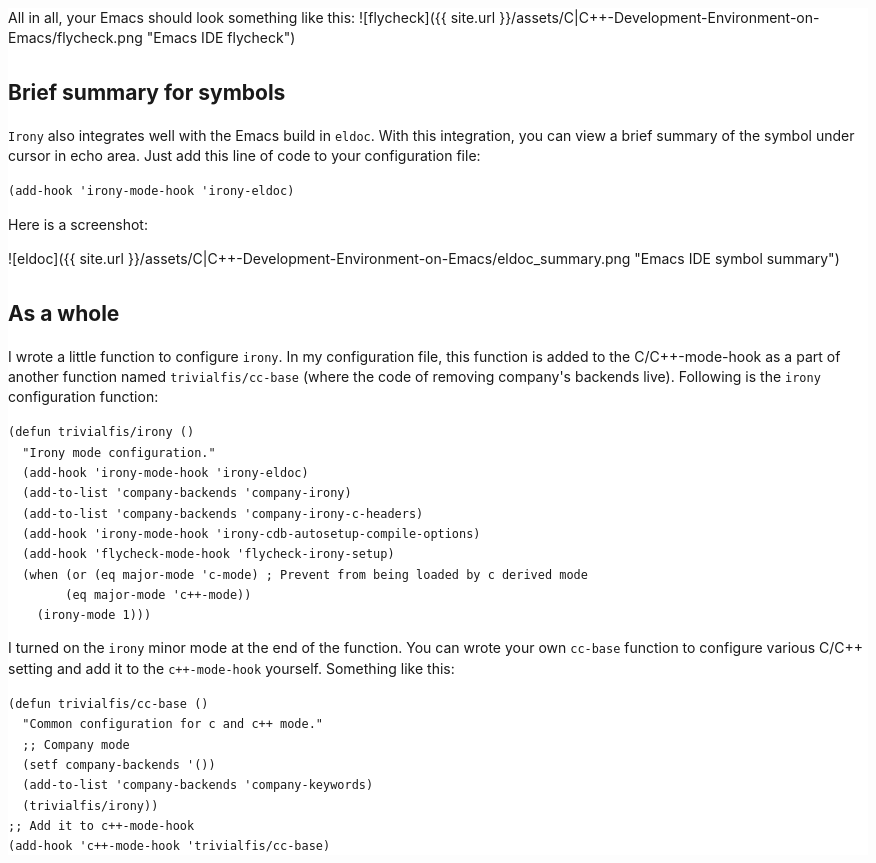 All in all, your Emacs should look something like this:
![flycheck]({{ site.url }}/assets/C|C++-Development-Environment-on-Emacs/flycheck.png "Emacs IDE flycheck")

<a id="org37d8b53"></a>

## Brief summary for symbols

`Irony` also integrates well with the Emacs build in `eldoc`. With this integration, you can view a brief summary of the symbol under cursor in echo area. Just add this line of code to your configuration file:

```emacs
(add-hook 'irony-mode-hook 'irony-eldoc)
```

Here is a screenshot:

![eldoc]({{ site.url }}/assets/C|C++-Development-Environment-on-Emacs/eldoc_summary.png "Emacs IDE symbol summary")
<a id="orgb32fc19"></a>

## As a whole

I wrote a little function to configure `irony`. In my configuration file, this function is added to the C/C++-mode-hook as a part of another function named `trivialfis/cc-base` (where the code of removing company's backends live). Following is the `irony` configuration function:

```emacs-lisp
(defun trivialfis/irony ()
  "Irony mode configuration."
  (add-hook 'irony-mode-hook 'irony-eldoc)
  (add-to-list 'company-backends 'company-irony)
  (add-to-list 'company-backends 'company-irony-c-headers)
  (add-hook 'irony-mode-hook 'irony-cdb-autosetup-compile-options)
  (add-hook 'flycheck-mode-hook 'flycheck-irony-setup)
  (when (or (eq major-mode 'c-mode)	; Prevent from being loaded by c derived mode
	    (eq major-mode 'c++-mode))
    (irony-mode 1)))
```

I turned on the `irony` minor mode at the end of the function. You can wrote your own `cc-base` function to configure various C/C++ setting and add it to the `c++-mode-hook` yourself. Something like this:

```emacs-lisp
(defun trivialfis/cc-base ()
  "Common configuration for c and c++ mode."
  ;; Company mode
  (setf company-backends '())
  (add-to-list 'company-backends 'company-keywords)
  (trivialfis/irony))
;; Add it to c++-mode-hook
(add-hook 'c++-mode-hook 'trivialfis/cc-base)
```
